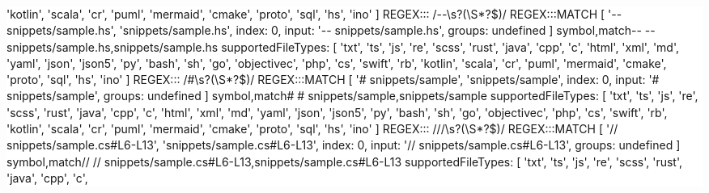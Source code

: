   'kotlin', 'scala',      'cr',
  'puml',   'mermaid',    'cmake',
  'proto',  'sql',        'hs',
  'ino'
]
REGEX::: /--\s?(\S*?$)/
REGEX:::MATCH [
  '-- snippets/sample.hs',
  'snippets/sample.hs',
  index: 0,
  input: '-- snippets/sample.hs',
  groups: undefined
]
symbol,match-- -- snippets/sample.hs,snippets/sample.hs
supportedFileTypes:  [
  'txt',    'ts',         'js',
  're',     'scss',       'rust',
  'java',   'cpp',        'c',
  'html',   'xml',        'md',
  'yaml',   'json',       'json5',
  'py',     'bash',       'sh',
  'go',     'objectivec', 'php',
  'cs',     'swift',      'rb',
  'kotlin', 'scala',      'cr',
  'puml',   'mermaid',    'cmake',
  'proto',  'sql',        'hs',
  'ino'
]
REGEX::: /#\s?(\S*?$)/
REGEX:::MATCH [
  '# snippets/sample',
  'snippets/sample',
  index: 0,
  input: '# snippets/sample',
  groups: undefined
]
symbol,match# # snippets/sample,snippets/sample
supportedFileTypes:  [
  'txt',    'ts',         'js',
  're',     'scss',       'rust',
  'java',   'cpp',        'c',
  'html',   'xml',        'md',
  'yaml',   'json',       'json5',
  'py',     'bash',       'sh',
  'go',     'objectivec', 'php',
  'cs',     'swift',      'rb',
  'kotlin', 'scala',      'cr',
  'puml',   'mermaid',    'cmake',
  'proto',  'sql',        'hs',
  'ino'
]
REGEX::: /\/\/\s?(\S*?$)/
REGEX:::MATCH [
  '// snippets/sample.cs#L6-L13',
  'snippets/sample.cs#L6-L13',
  index: 0,
  input: '// snippets/sample.cs#L6-L13',
  groups: undefined
]
symbol,match// // snippets/sample.cs#L6-L13,snippets/sample.cs#L6-L13
supportedFileTypes:  [
  'txt',    'ts',         'js',
  're',     'scss',       'rust',
  'java',   'cpp',        'c',
